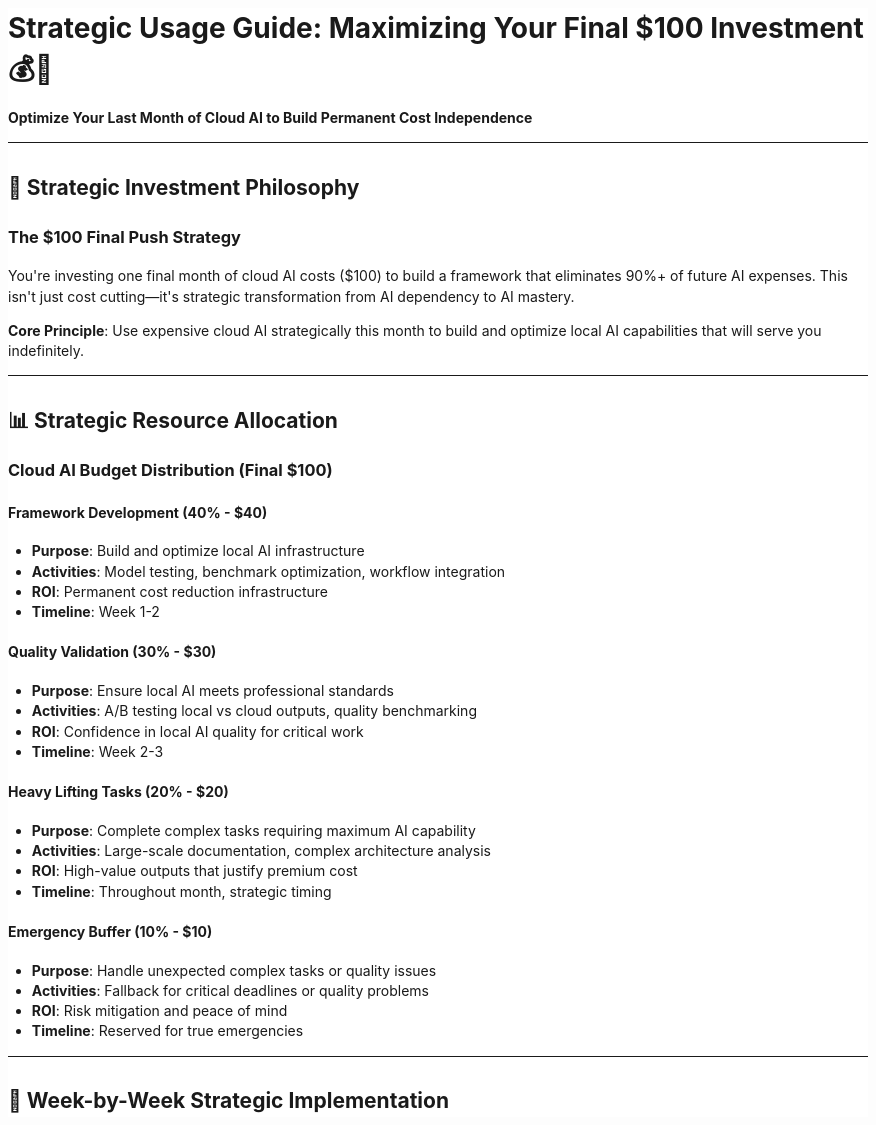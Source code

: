 # Strategic Usage Guide: Maximizing Your Final $100 Investment 💰🎯

**Optimize Your Last Month of Cloud AI to Build Permanent Cost Independence**

---

## 🎯 Strategic Investment Philosophy

### **The $100 Final Push Strategy**
You're investing one final month of cloud AI costs ($100) to build a framework that eliminates 90%+ of future AI expenses. This isn't just cost cutting—it's strategic transformation from AI dependency to AI mastery.

**Core Principle**: Use expensive cloud AI strategically this month to build and optimize local AI capabilities that will serve you indefinitely.

---

## 📊 Strategic Resource Allocation

### **Cloud AI Budget Distribution (Final $100)**

#### **Framework Development (40% - $40)**
- **Purpose**: Build and optimize local AI infrastructure
- **Activities**: Model testing, benchmark optimization, workflow integration
- **ROI**: Permanent cost reduction infrastructure
- **Timeline**: Week 1-2

#### **Quality Validation (30% - $30)**
- **Purpose**: Ensure local AI meets professional standards
- **Activities**: A/B testing local vs cloud outputs, quality benchmarking
- **ROI**: Confidence in local AI quality for critical work
- **Timeline**: Week 2-3

#### **Heavy Lifting Tasks (20% - $20)**
- **Purpose**: Complete complex tasks requiring maximum AI capability
- **Activities**: Large-scale documentation, complex architecture analysis
- **ROI**: High-value outputs that justify premium cost
- **Timeline**: Throughout month, strategic timing

#### **Emergency Buffer (10% - $10)**
- **Purpose**: Handle unexpected complex tasks or quality issues
- **Activities**: Fallback for critical deadlines or quality problems
- **ROI**: Risk mitigation and peace of mind
- **Timeline**: Reserved for true emergencies

---

## 🔄 Week-by-Week Strategic Implementation
